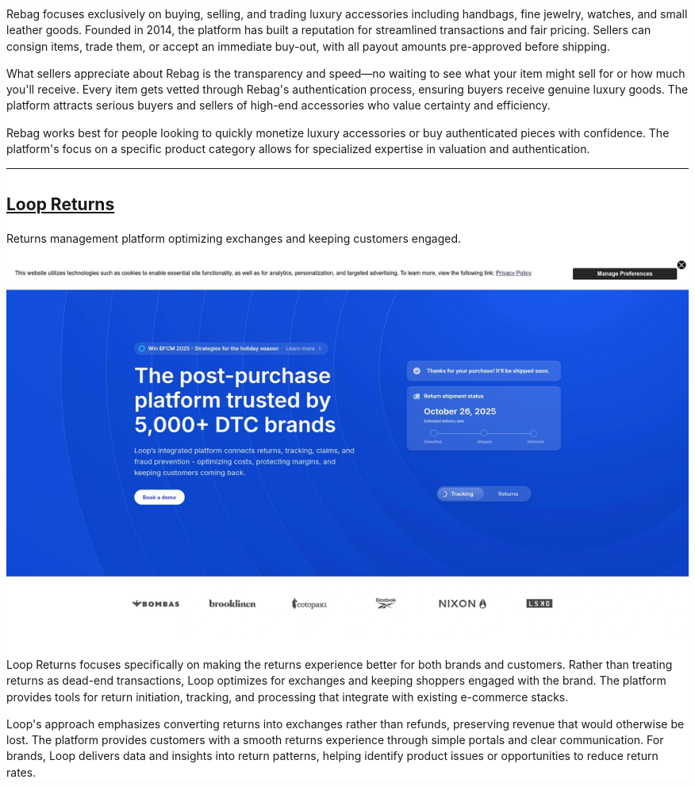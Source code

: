 
Rebag focuses exclusively on buying, selling, and trading luxury accessories including handbags, fine jewelry, watches, and small leather goods. Founded in 2014, the platform has built a reputation for streamlined transactions and fair pricing. Sellers can consign items, trade them, or accept an immediate buy-out, with all payout amounts pre-approved before shipping.

What sellers appreciate about Rebag is the transparency and speed—no waiting to see what your item might sell for or how much you'll receive. Every item gets vetted through Rebag's authentication process, ensuring buyers receive genuine luxury goods. The platform attracts serious buyers and sellers of high-end accessories who value certainty and efficiency.

Rebag works best for people looking to quickly monetize luxury accessories or buy authenticated pieces with confidence. The platform's focus on a specific product category allows for specialized expertise in valuation and authentication.

***

## **[Loop Returns](https://www.loopreturns.com)**

Returns management platform optimizing exchanges and keeping customers engaged.

![Loop Returns Screenshot](image/loopreturns.webp)


Loop Returns focuses specifically on making the returns experience better for both brands and customers. Rather than treating returns as dead-end transactions, Loop optimizes for exchanges and keeping shoppers engaged with the brand. The platform provides tools for return initiation, tracking, and processing that integrate with existing e-commerce stacks.

Loop's approach emphasizes converting returns into exchanges rather than refunds, preserving revenue that would otherwise be lost. The platform provides customers with a smooth returns experience through simple portals and clear communication. For brands, Loop delivers data and insights into return patterns, helping identify product issues or opportunities to reduce return rates.
